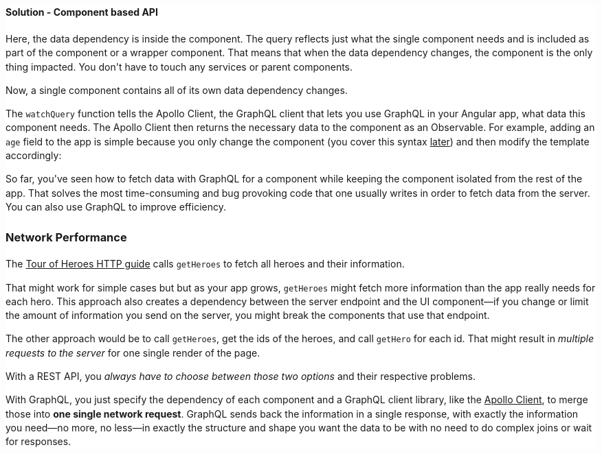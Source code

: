 #### Solution - Component based API

Here, the data dependency is inside the component. The query reflects just 
what the single component needs and is included as part of the 
component or a wrapper component. That means that when the 
data dependency changes, the component is the only thing 
impacted. You don't have to touch any services or parent components.

Now, a single component contains all of its own data dependency changes.

The `watchQuery` function tells the Apollo Client, the GraphQL client that lets you use GraphQL in your Angular app,
what data this component needs. The Apollo Client then returns the 
necessary data to the component as an Observable.
For example, adding an `age` field to the app is 
simple because you only change the component (you cover 
this syntax [later](guide/graphql#querying)) and then modify the template accordingly:


<code-example path="heroes-graphql/src/app/hero-detail.component.1.ts" region="graphql-query-new-field" title="Adding an age field to the component">
</code-example>

<code-example path="heroes-graphql/src/app/hero-detail.component.1.html" region="template-new-field" title="Adding an age field to the template">
</code-example>

So far, you've seen how to fetch data with GraphQL for a component while 
keeping the component isolated from the rest of the app.
That solves the most time-consuming and bug provoking code 
that one usually writes in order to fetch data from the server.
You can also use GraphQL to improve efficiency.

### Network Performance

The [Tour of Heroes HTTP guide](guide/latest/tutorial/toh-pt6) 
calls `getHeroes` to fetch all heroes and their information.

That might work for simple cases but but as your app grows, `getHeroes` might fetch
more information than the app really needs for each hero.
This approach also creates a dependency between the server endpoint and the UI
component&mdash;if you change or limit the amount of information you send on the
server, you might break the components that use that endpoint.

The other approach would be to call `getHeroes`, get the ids of the heroes, and call `getHero` for each id.
That might result in _multiple requests to the server_ for one single render of the page.

With a REST API, you _always have to choose between those two options_ and 
their respective problems.

With GraphQL, you just specify the dependency of each component and a 
GraphQL client library, like the [Apollo Client](http://dev.apollodata.com/),
to merge those into **one single network request**. GraphQL sends back the information
in a single response, with exactly the information you need&mdash;no more, no
less&mdash;in exactly the structure and shape you want the data to be with 
no need to do complex joins or wait for responses.
